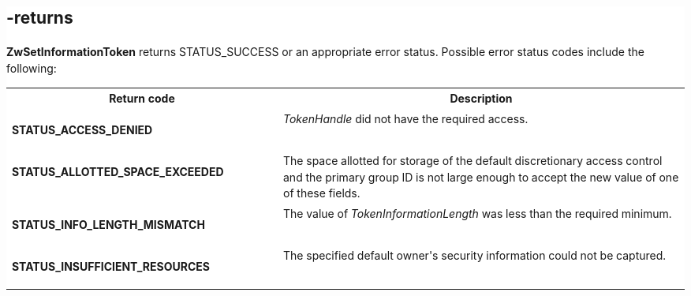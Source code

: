 

## -returns



<b>ZwSetInformationToken</b> returns STATUS_SUCCESS or an appropriate error status. Possible error status codes include the following:

<table>
<tr>
<th>Return code</th>
<th>Description</th>
</tr>
<tr>
<td width="40%">
<dl>
<dt><b>STATUS_ACCESS_DENIED</b></dt>
</dl>
</td>
<td width="60%">
<i>TokenHandle</i> did not have the required access.

</td>
</tr>
<tr>
<td width="40%">
<dl>
<dt><b>STATUS_ALLOTTED_SPACE_EXCEEDED</b></dt>
</dl>
</td>
<td width="60%">
The space allotted for storage of the default discretionary access control and the primary group ID is not large enough to accept the new value of one of these fields.

</td>
</tr>
<tr>
<td width="40%">
<dl>
<dt><b>STATUS_INFO_LENGTH_MISMATCH</b></dt>
</dl>
</td>
<td width="60%">
The value of <i>TokenInformationLength</i> was less than the required minimum.

</td>
</tr>
<tr>
<td width="40%">
<dl>
<dt><b>STATUS_INSUFFICIENT_RESOURCES</b></dt>
</dl>
</td>
<td width="60%">
The specified default owner's security information could not be captured.
